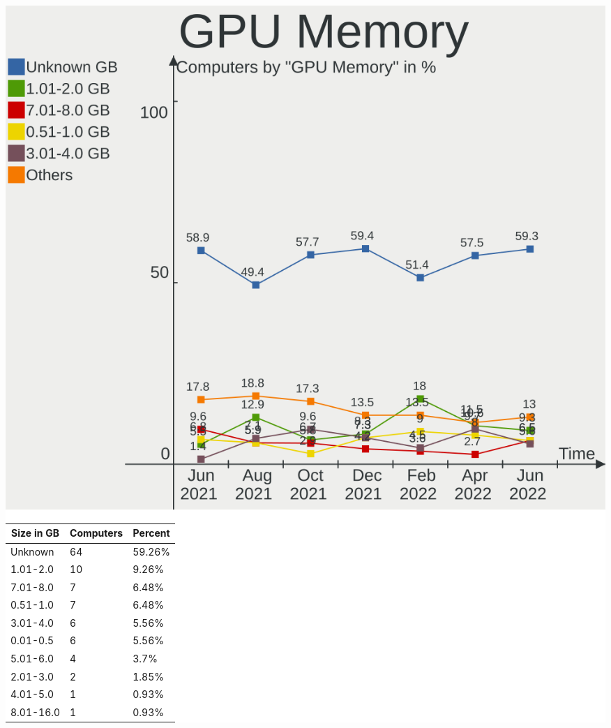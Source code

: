 ![GPU Memory](./All/images/line_chart/gpu_memory.svg)

| Size in GB | Computers | Percent |
|------------|-----------|---------|
| Unknown    | 64        | 59.26%  |
| 1.01-2.0   | 10        | 9.26%   |
| 7.01-8.0   | 7         | 6.48%   |
| 0.51-1.0   | 7         | 6.48%   |
| 3.01-4.0   | 6         | 5.56%   |
| 0.01-0.5   | 6         | 5.56%   |
| 5.01-6.0   | 4         | 3.7%    |
| 2.01-3.0   | 2         | 1.85%   |
| 4.01-5.0   | 1         | 0.93%   |
| 8.01-16.0  | 1         | 0.93%   |

